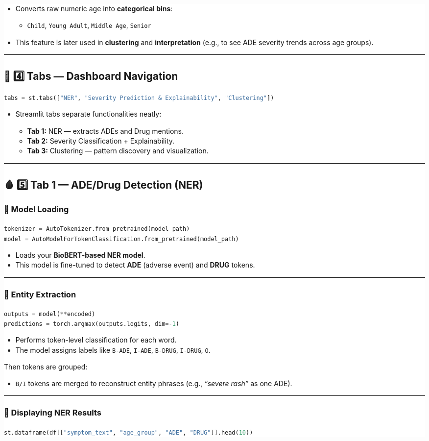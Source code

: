 * Converts raw numeric age into **categorical bins**:

  * `Child`, `Young Adult`, `Middle Age`, `Senior`
* This feature is later used in **clustering** and **interpretation** (e.g., to see ADE severity trends across age groups).

---

## 🧭 4️⃣ Tabs — Dashboard Navigation

```python
tabs = st.tabs(["NER", "Severity Prediction & Explainability", "Clustering"])
```

* Streamlit tabs separate functionalities neatly:

  * **Tab 1:** NER — extracts ADEs and Drug mentions.
  * **Tab 2:** Severity Classification + Explainability.
  * **Tab 3:** Clustering — pattern discovery and visualization.

---

## 🩸 5️⃣ Tab 1 — ADE/Drug Detection (NER)

### 🔹 Model Loading

```python
tokenizer = AutoTokenizer.from_pretrained(model_path)
model = AutoModelForTokenClassification.from_pretrained(model_path)
```

* Loads your **BioBERT-based NER model**.
* This model is fine-tuned to detect **ADE** (adverse event) and **DRUG** tokens.

---

### 🔹 Entity Extraction

```python
outputs = model(**encoded)
predictions = torch.argmax(outputs.logits, dim=-1)
```

* Performs token-level classification for each word.
* The model assigns labels like `B-ADE`, `I-ADE`, `B-DRUG`, `I-DRUG`, `O`.

Then tokens are grouped:

* `B/I` tokens are merged to reconstruct entity phrases (e.g., *“severe rash”* as one ADE).

---

### 🔹 Displaying NER Results

```python
st.dataframe(df[["symptom_text", "age_group", "ADE", "DRUG"]].head(10))
```
